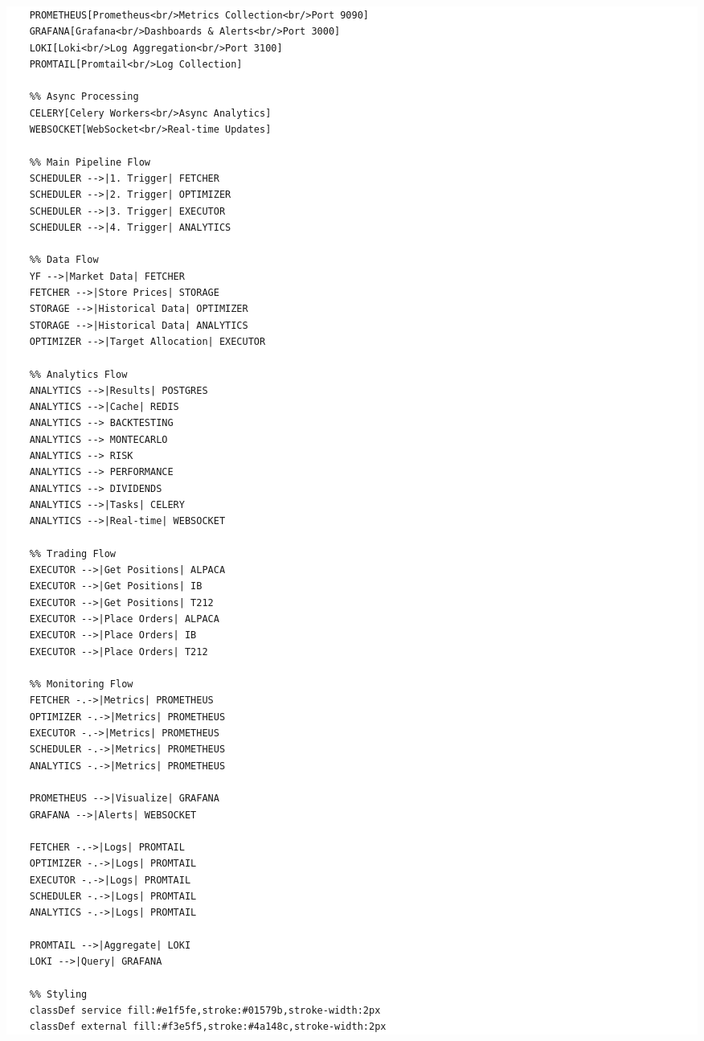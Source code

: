 ```mermaid
    PROMETHEUS[Prometheus<br/>Metrics Collection<br/>Port 9090]
    GRAFANA[Grafana<br/>Dashboards & Alerts<br/>Port 3000]
    LOKI[Loki<br/>Log Aggregation<br/>Port 3100]
    PROMTAIL[Promtail<br/>Log Collection]

    %% Async Processing
    CELERY[Celery Workers<br/>Async Analytics]
    WEBSOCKET[WebSocket<br/>Real-time Updates]

    %% Main Pipeline Flow
    SCHEDULER -->|1. Trigger| FETCHER
    SCHEDULER -->|2. Trigger| OPTIMIZER
    SCHEDULER -->|3. Trigger| EXECUTOR
    SCHEDULER -->|4. Trigger| ANALYTICS

    %% Data Flow
    YF -->|Market Data| FETCHER
    FETCHER -->|Store Prices| STORAGE
    STORAGE -->|Historical Data| OPTIMIZER
    STORAGE -->|Historical Data| ANALYTICS
    OPTIMIZER -->|Target Allocation| EXECUTOR

    %% Analytics Flow
    ANALYTICS -->|Results| POSTGRES
    ANALYTICS -->|Cache| REDIS
    ANALYTICS --> BACKTESTING
    ANALYTICS --> MONTECARLO
    ANALYTICS --> RISK
    ANALYTICS --> PERFORMANCE
    ANALYTICS --> DIVIDENDS
    ANALYTICS -->|Tasks| CELERY
    ANALYTICS -->|Real-time| WEBSOCKET

    %% Trading Flow
    EXECUTOR -->|Get Positions| ALPACA
    EXECUTOR -->|Get Positions| IB
    EXECUTOR -->|Get Positions| T212
    EXECUTOR -->|Place Orders| ALPACA
    EXECUTOR -->|Place Orders| IB
    EXECUTOR -->|Place Orders| T212

    %% Monitoring Flow
    FETCHER -.->|Metrics| PROMETHEUS
    OPTIMIZER -.->|Metrics| PROMETHEUS
    EXECUTOR -.->|Metrics| PROMETHEUS
    SCHEDULER -.->|Metrics| PROMETHEUS
    ANALYTICS -.->|Metrics| PROMETHEUS

    PROMETHEUS -->|Visualize| GRAFANA
    GRAFANA -->|Alerts| WEBSOCKET

    FETCHER -.->|Logs| PROMTAIL
    OPTIMIZER -.->|Logs| PROMTAIL
    EXECUTOR -.->|Logs| PROMTAIL
    SCHEDULER -.->|Logs| PROMTAIL
    ANALYTICS -.->|Logs| PROMTAIL

    PROMTAIL -->|Aggregate| LOKI
    LOKI -->|Query| GRAFANA

    %% Styling
    classDef service fill:#e1f5fe,stroke:#01579b,stroke-width:2px
    classDef external fill:#f3e5f5,stroke:#4a148c,stroke-width:2px
```